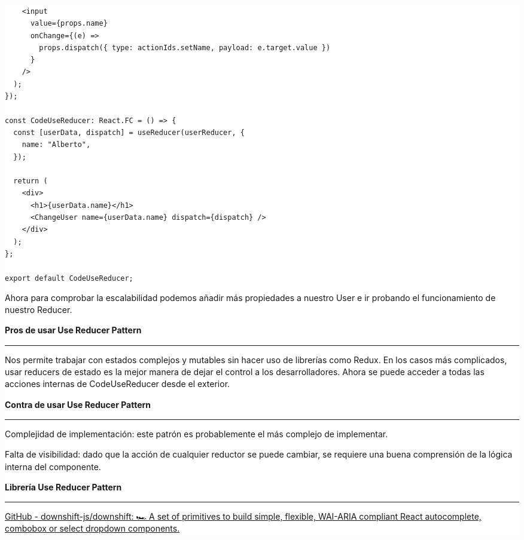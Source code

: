 ```tsx
    <input
      value={props.name}
      onChange={(e) =>
        props.dispatch({ type: actionIds.setName, payload: e.target.value })
      }
    />
  );
});

const CodeUseReducer: React.FC = () => {
  const [userData, dispatch] = useReducer(userReducer, {
    name: "Alberto",
  });

  return (
    <div>
      <h1>{userData.name}</h1>
      <ChangeUser name={userData.name} dispatch={dispatch} />
    </div>
  );
};

export default CodeUseReducer;
```

Ahora para comprobar la escalabilidad podemos añadir más propiedades a nuestro User e ir probando el funcionamiento de nuestro Reducer.

**Pros de usar Use Reducer Pattern**

---

Nos permite trabajar con estados complejos y mutables sin hacer uso de librerías como Redux. En los casos más complicados, usar reducers de estado es la mejor manera de dejar el control a los desarrolladores. Ahora se puede acceder a todas las acciones internas de CodeUseReducer desde el exterior.

**Contra de usar Use Reducer Pattern**

---

Complejidad de implementación: este patrón es probablemente el más complejo de implementar.

Falta de visibilidad: dado que la acción de cualquier reductor se puede cambiar, se requiere una buena comprensión de la lógica interna del componente.

**Librería Use Reducer Pattern**

---

[GitHub - downshift-js/downshift: 🏎 A set of primitives to build simple, flexible, WAI-ARIA compliant React autocomplete, combobox or select dropdown components.](https://github.com/downshift-js/downshift#statereducer)